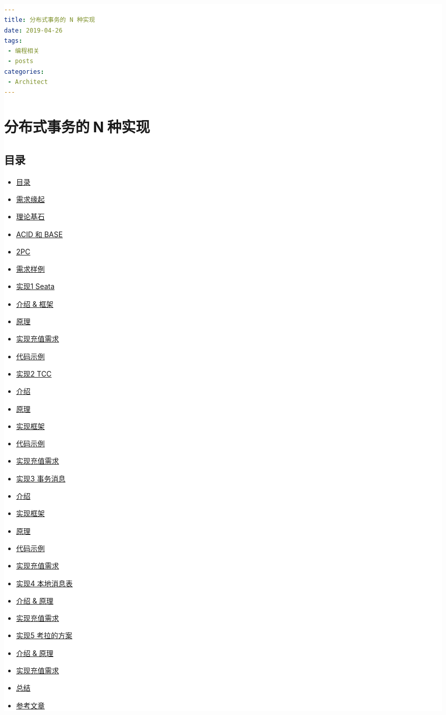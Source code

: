 ```yaml
---
title: 分布式事务的 N 种实现
date: 2019-04-26
tags:
 - 编程相关
 - posts
categories: 
 - Architect
---
```

# 分布式事务的 N 种实现

## 目录

* [目录]()
* [需求缘起]()
* [理论基石]()
* [ACID 和 BASE]()
* [2PC]()

* [需求样例]()
* [实现1 Seata]()
* [介绍 & 框架]()
* [原理]()
* [实现充值需求]()
* [代码示例]()

* [实现2 TCC]()
* [介绍]()
* [原理]()
* [实现框架]()
* [代码示例]()
* [实现充值需求]()

* [实现3 事务消息]()
* [介绍]()
* [实现框架]()
* [原理]()
* [代码示例]()
* [实现充值需求]()

* [实现4 本地消息表]()
* [介绍 & 原理]()
* [实现充值需求]()

* [实现5 考拉的方案]()
* [介绍 & 原理]()
* [实现充值需求]()

* [总结]()
* [参考文章]()
